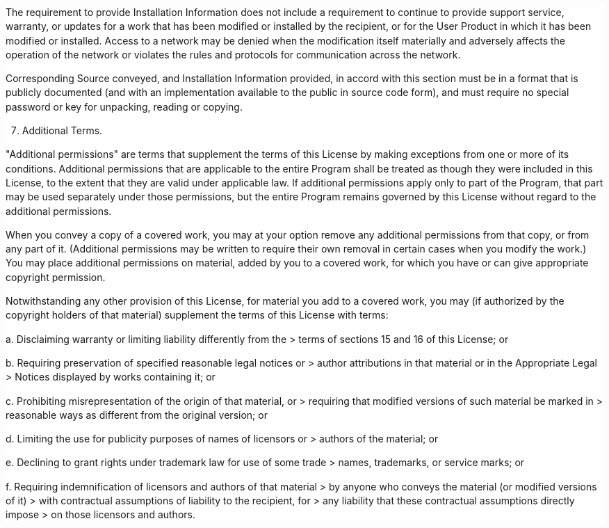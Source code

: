 The requirement to provide Installation Information does not include a
requirement to continue to provide support service, warranty, or
updates for a work that has been modified or installed by the
recipient, or for the User Product in which it has been modified or
installed. Access to a network may be denied when the modification
itself materially and adversely affects the operation of the network
or violates the rules and protocols for communication across the
network.

Corresponding Source conveyed, and Installation Information provided,
in accord with this section must be in a format that is publicly
documented (and with an implementation available to the public in
source code form), and must require no special password or key for
unpacking, reading or copying.

7.  Additional Terms.

"Additional permissions" are terms that supplement the terms of this
License by making exceptions from one or more of its conditions.
Additional permissions that are applicable to the entire Program shall
be treated as though they were included in this License, to the extent
that they are valid under applicable law. If additional permissions
apply only to part of the Program, that part may be used separately
under those permissions, but the entire Program remains governed by
this License without regard to the additional permissions.

When you convey a copy of a covered work, you may at your option
remove any additional permissions from that copy, or from any part of
it. (Additional permissions may be written to require their own
removal in certain cases when you modify the work.) You may place
additional permissions on material, added by you to a covered work,
for which you have or can give appropriate copyright permission.

Notwithstanding any other provision of this License, for material you
add to a covered work, you may (if authorized by the copyright holders
of that material) supplement the terms of this License with terms:

a.  Disclaiming warranty or limiting liability differently from the
    > terms of sections 15 and 16 of this License; or

b.  Requiring preservation of specified reasonable legal notices or
    > author attributions in that material or in the Appropriate Legal
    > Notices displayed by works containing it; or

c.  Prohibiting misrepresentation of the origin of that material, or
    > requiring that modified versions of such material be marked in
    > reasonable ways as different from the original version; or

d.  Limiting the use for publicity purposes of names of licensors or
    > authors of the material; or

e.  Declining to grant rights under trademark law for use of some trade
    > names, trademarks, or service marks; or

f.  Requiring indemnification of licensors and authors of that material
    > by anyone who conveys the material (or modified versions of it)
    > with contractual assumptions of liability to the recipient, for
    > any liability that these contractual assumptions directly impose
    > on those licensors and authors.
